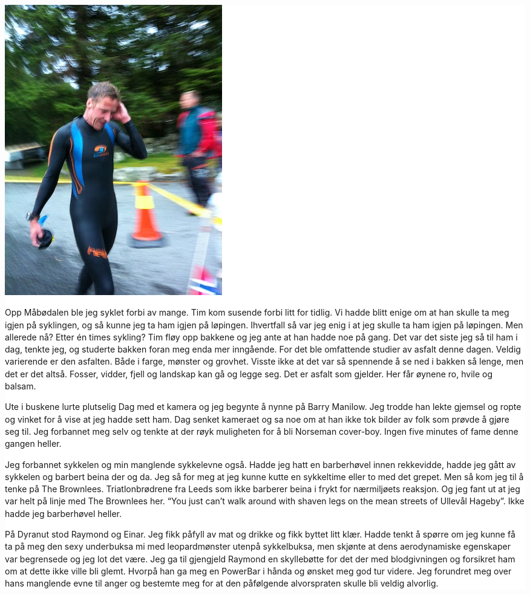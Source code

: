!["T1"](../pics/nxtri_T1.jpg)

Opp Måbødalen ble jeg syklet forbi av mange. Tim kom susende forbi litt for tidlig. Vi hadde blitt enige om at han skulle ta meg igjen på syklingen, og så kunne jeg ta ham igjen på løpingen. Ihvertfall så var jeg enig i at jeg skulle ta ham igjen på løpingen. Men allerede nå? Etter én times sykling? Tim fløy opp bakkene og jeg ante at han hadde noe på gang. Det var det siste jeg så til ham i dag, tenkte jeg, og studerte bakken foran meg enda mer inngående. For det ble omfattende studier av asfalt denne dagen. Veldig varierende er den asfalten. Både i farge, mønster og grovhet. Visste ikke at det var så spennende å se ned i bakken så lenge, men det er det altså. Fosser, vidder, fjell og landskap kan gå og legge seg. Det er asfalt som gjelder. Her får øynene ro, hvile og balsam.

Ute i buskene lurte plutselig Dag med et kamera og jeg begynte å nynne på Barry Manilow. Jeg trodde han lekte gjemsel og ropte og vinket for å vise at jeg hadde sett ham. Dag senket kameraet og sa noe om at han ikke tok bilder av folk som prøvde å gjøre seg til. Jeg forbannet meg selv og tenkte at der røyk muligheten for å bli Norseman cover-boy. Ingen five minutes of fame denne gangen heller.

Jeg forbannet sykkelen og min manglende sykkelevne også. Hadde jeg hatt en barberhøvel innen rekkevidde, hadde jeg gått av sykkelen og barbert beina der og da. Jeg så for meg at jeg kunne kutte en sykkeltime eller to med det grepet. Men så kom jeg til å tenke på The Brownlees. Triatlonbrødrene fra Leeds som ikke barberer beina i frykt for nærmiljøets reaksjon. Og jeg fant ut at jeg var helt på linje med The Brownlees her. “You just can’t walk around with shaven legs on the mean streets of Ullevål Hageby”. Ikke hadde jeg barberhøvel heller.

På Dyranut stod Raymond og Einar. Jeg fikk påfyll av mat og drikke og fikk byttet litt klær. Hadde tenkt å spørre om jeg kunne få ta på meg den sexy underbuksa mi med leopardmønster utenpå sykkelbuksa, men skjønte at dens aerodynamiske egenskaper var begrensede og jeg lot det være. Jeg ga til gjengjeld Raymond en skyllebøtte for det der med blodgivningen og forsikret ham om at dette ikke ville bli glemt. Hvorpå han ga meg en PowerBar i hånda og ønsket meg god tur videre. Jeg forundret meg over hans manglende evne til anger og bestemte meg for at den påfølgende alvorspraten skulle bli veldig alvorlig.
